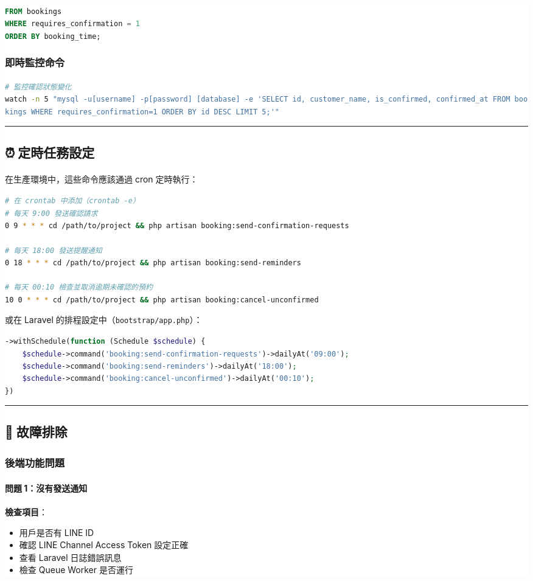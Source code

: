 ```sql
FROM bookings 
WHERE requires_confirmation = 1
ORDER BY booking_time;
```

### 即時監控命令
```bash
# 監控確認狀態變化
watch -n 5 "mysql -u[username] -p[password] [database] -e 'SELECT id, customer_name, is_confirmed, confirmed_at FROM bookings WHERE requires_confirmation=1 ORDER BY id DESC LIMIT 5;'"
```

---

## ⏰ 定時任務設定

在生產環境中，這些命令應該通過 cron 定時執行：

```bash
# 在 crontab 中添加（crontab -e）
# 每天 9:00 發送確認請求
0 9 * * * cd /path/to/project && php artisan booking:send-confirmation-requests

# 每天 18:00 發送提醒通知
0 18 * * * cd /path/to/project && php artisan booking:send-reminders

# 每天 00:10 檢查並取消逾期未確認的預約
10 0 * * * cd /path/to/project && php artisan booking:cancel-unconfirmed
```

或在 Laravel 的排程設定中（`bootstrap/app.php`）：
```php
->withSchedule(function (Schedule $schedule) {
    $schedule->command('booking:send-confirmation-requests')->dailyAt('09:00');
    $schedule->command('booking:send-reminders')->dailyAt('18:00');
    $schedule->command('booking:cancel-unconfirmed')->dailyAt('00:10');
})
```

---

## 🐛 故障排除

### 後端功能問題

#### 問題 1：沒有發送通知
**檢查項目**：
- 用戶是否有 LINE ID
- 確認 LINE Channel Access Token 設定正確
- 查看 Laravel 日誌錯誤訊息
- 檢查 Queue Worker 是否運行
